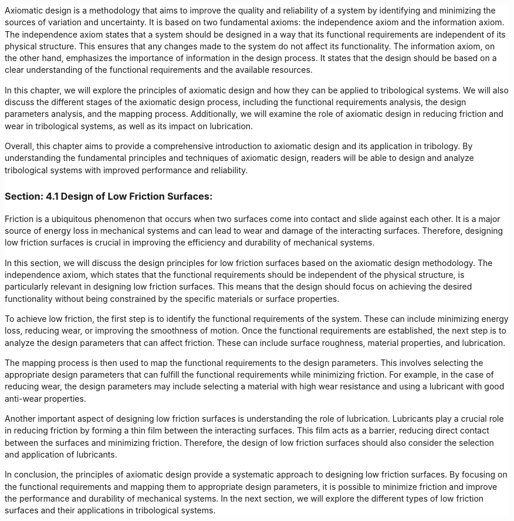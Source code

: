 Axiomatic design is a methodology that aims to improve the quality and reliability of a system by identifying and minimizing the sources of variation and uncertainty. It is based on two fundamental axioms: the independence axiom and the information axiom. The independence axiom states that a system should be designed in a way that its functional requirements are independent of its physical structure. This ensures that any changes made to the system do not affect its functionality. The information axiom, on the other hand, emphasizes the importance of information in the design process. It states that the design should be based on a clear understanding of the functional requirements and the available resources.

In this chapter, we will explore the principles of axiomatic design and how they can be applied to tribological systems. We will also discuss the different stages of the axiomatic design process, including the functional requirements analysis, the design parameters analysis, and the mapping process. Additionally, we will examine the role of axiomatic design in reducing friction and wear in tribological systems, as well as its impact on lubrication.

Overall, this chapter aims to provide a comprehensive introduction to axiomatic design and its application in tribology. By understanding the fundamental principles and techniques of axiomatic design, readers will be able to design and analyze tribological systems with improved performance and reliability. 


### Section: 4.1 Design of Low Friction Surfaces:

Friction is a ubiquitous phenomenon that occurs when two surfaces come into contact and slide against each other. It is a major source of energy loss in mechanical systems and can lead to wear and damage of the interacting surfaces. Therefore, designing low friction surfaces is crucial in improving the efficiency and durability of mechanical systems.

In this section, we will discuss the design principles for low friction surfaces based on the axiomatic design methodology. The independence axiom, which states that the functional requirements should be independent of the physical structure, is particularly relevant in designing low friction surfaces. This means that the design should focus on achieving the desired functionality without being constrained by the specific materials or surface properties.

To achieve low friction, the first step is to identify the functional requirements of the system. These can include minimizing energy loss, reducing wear, or improving the smoothness of motion. Once the functional requirements are established, the next step is to analyze the design parameters that can affect friction. These can include surface roughness, material properties, and lubrication.

The mapping process is then used to map the functional requirements to the design parameters. This involves selecting the appropriate design parameters that can fulfill the functional requirements while minimizing friction. For example, in the case of reducing wear, the design parameters may include selecting a material with high wear resistance and using a lubricant with good anti-wear properties.

Another important aspect of designing low friction surfaces is understanding the role of lubrication. Lubricants play a crucial role in reducing friction by forming a thin film between the interacting surfaces. This film acts as a barrier, reducing direct contact between the surfaces and minimizing friction. Therefore, the design of low friction surfaces should also consider the selection and application of lubricants.

In conclusion, the principles of axiomatic design provide a systematic approach to designing low friction surfaces. By focusing on the functional requirements and mapping them to appropriate design parameters, it is possible to minimize friction and improve the performance and durability of mechanical systems. In the next section, we will explore the different types of low friction surfaces and their applications in tribological systems.
